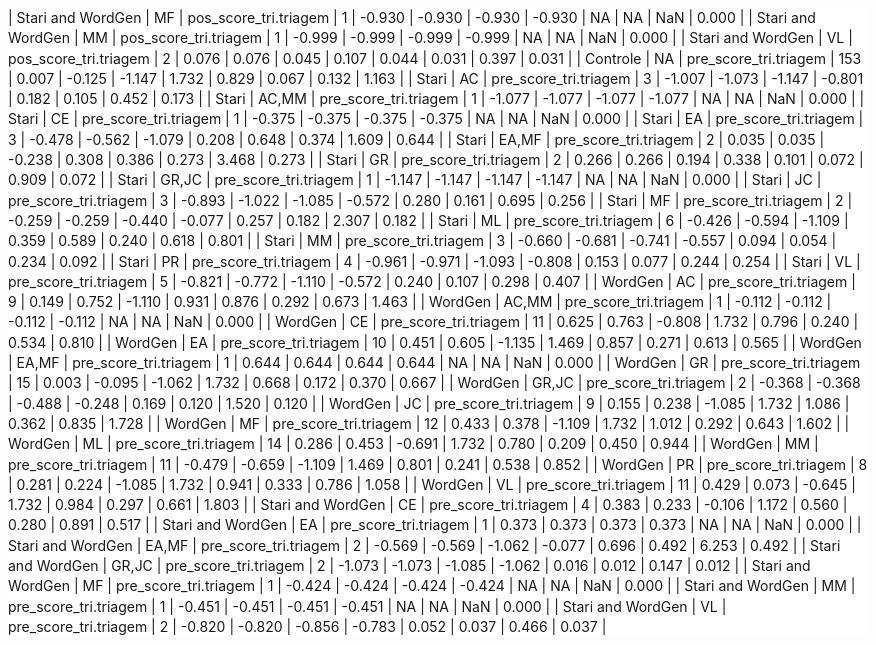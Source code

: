 | Stari and WordGen | MF      | pos_score_tri.triagem |   1 | -0.930 | -0.930 | -0.930 | -0.930 |    NA |    NA |   NaN | 0.000 |
| Stari and WordGen | MM      | pos_score_tri.triagem |   1 | -0.999 | -0.999 | -0.999 | -0.999 |    NA |    NA |   NaN | 0.000 |
| Stari and WordGen | VL      | pos_score_tri.triagem |   2 |  0.076 |  0.076 |  0.045 |  0.107 | 0.044 | 0.031 | 0.397 | 0.031 |
| Controle          | NA      | pre_score_tri.triagem | 153 |  0.007 | -0.125 | -1.147 |  1.732 | 0.829 | 0.067 | 0.132 | 1.163 |
| Stari             | AC      | pre_score_tri.triagem |   3 | -1.007 | -1.073 | -1.147 | -0.801 | 0.182 | 0.105 | 0.452 | 0.173 |
| Stari             | AC,MM   | pre_score_tri.triagem |   1 | -1.077 | -1.077 | -1.077 | -1.077 |    NA |    NA |   NaN | 0.000 |
| Stari             | CE      | pre_score_tri.triagem |   1 | -0.375 | -0.375 | -0.375 | -0.375 |    NA |    NA |   NaN | 0.000 |
| Stari             | EA      | pre_score_tri.triagem |   3 | -0.478 | -0.562 | -1.079 |  0.208 | 0.648 | 0.374 | 1.609 | 0.644 |
| Stari             | EA,MF   | pre_score_tri.triagem |   2 |  0.035 |  0.035 | -0.238 |  0.308 | 0.386 | 0.273 | 3.468 | 0.273 |
| Stari             | GR      | pre_score_tri.triagem |   2 |  0.266 |  0.266 |  0.194 |  0.338 | 0.101 | 0.072 | 0.909 | 0.072 |
| Stari             | GR,JC   | pre_score_tri.triagem |   1 | -1.147 | -1.147 | -1.147 | -1.147 |    NA |    NA |   NaN | 0.000 |
| Stari             | JC      | pre_score_tri.triagem |   3 | -0.893 | -1.022 | -1.085 | -0.572 | 0.280 | 0.161 | 0.695 | 0.256 |
| Stari             | MF      | pre_score_tri.triagem |   2 | -0.259 | -0.259 | -0.440 | -0.077 | 0.257 | 0.182 | 2.307 | 0.182 |
| Stari             | ML      | pre_score_tri.triagem |   6 | -0.426 | -0.594 | -1.109 |  0.359 | 0.589 | 0.240 | 0.618 | 0.801 |
| Stari             | MM      | pre_score_tri.triagem |   3 | -0.660 | -0.681 | -0.741 | -0.557 | 0.094 | 0.054 | 0.234 | 0.092 |
| Stari             | PR      | pre_score_tri.triagem |   4 | -0.961 | -0.971 | -1.093 | -0.808 | 0.153 | 0.077 | 0.244 | 0.254 |
| Stari             | VL      | pre_score_tri.triagem |   5 | -0.821 | -0.772 | -1.110 | -0.572 | 0.240 | 0.107 | 0.298 | 0.407 |
| WordGen           | AC      | pre_score_tri.triagem |   9 |  0.149 |  0.752 | -1.110 |  0.931 | 0.876 | 0.292 | 0.673 | 1.463 |
| WordGen           | AC,MM   | pre_score_tri.triagem |   1 | -0.112 | -0.112 | -0.112 | -0.112 |    NA |    NA |   NaN | 0.000 |
| WordGen           | CE      | pre_score_tri.triagem |  11 |  0.625 |  0.763 | -0.808 |  1.732 | 0.796 | 0.240 | 0.534 | 0.810 |
| WordGen           | EA      | pre_score_tri.triagem |  10 |  0.451 |  0.605 | -1.135 |  1.469 | 0.857 | 0.271 | 0.613 | 0.565 |
| WordGen           | EA,MF   | pre_score_tri.triagem |   1 |  0.644 |  0.644 |  0.644 |  0.644 |    NA |    NA |   NaN | 0.000 |
| WordGen           | GR      | pre_score_tri.triagem |  15 |  0.003 | -0.095 | -1.062 |  1.732 | 0.668 | 0.172 | 0.370 | 0.667 |
| WordGen           | GR,JC   | pre_score_tri.triagem |   2 | -0.368 | -0.368 | -0.488 | -0.248 | 0.169 | 0.120 | 1.520 | 0.120 |
| WordGen           | JC      | pre_score_tri.triagem |   9 |  0.155 |  0.238 | -1.085 |  1.732 | 1.086 | 0.362 | 0.835 | 1.728 |
| WordGen           | MF      | pre_score_tri.triagem |  12 |  0.433 |  0.378 | -1.109 |  1.732 | 1.012 | 0.292 | 0.643 | 1.602 |
| WordGen           | ML      | pre_score_tri.triagem |  14 |  0.286 |  0.453 | -0.691 |  1.732 | 0.780 | 0.209 | 0.450 | 0.944 |
| WordGen           | MM      | pre_score_tri.triagem |  11 | -0.479 | -0.659 | -1.109 |  1.469 | 0.801 | 0.241 | 0.538 | 0.852 |
| WordGen           | PR      | pre_score_tri.triagem |   8 |  0.281 |  0.224 | -1.085 |  1.732 | 0.941 | 0.333 | 0.786 | 1.058 |
| WordGen           | VL      | pre_score_tri.triagem |  11 |  0.429 |  0.073 | -0.645 |  1.732 | 0.984 | 0.297 | 0.661 | 1.803 |
| Stari and WordGen | CE      | pre_score_tri.triagem |   4 |  0.383 |  0.233 | -0.106 |  1.172 | 0.560 | 0.280 | 0.891 | 0.517 |
| Stari and WordGen | EA      | pre_score_tri.triagem |   1 |  0.373 |  0.373 |  0.373 |  0.373 |    NA |    NA |   NaN | 0.000 |
| Stari and WordGen | EA,MF   | pre_score_tri.triagem |   2 | -0.569 | -0.569 | -1.062 | -0.077 | 0.696 | 0.492 | 6.253 | 0.492 |
| Stari and WordGen | GR,JC   | pre_score_tri.triagem |   2 | -1.073 | -1.073 | -1.085 | -1.062 | 0.016 | 0.012 | 0.147 | 0.012 |
| Stari and WordGen | MF      | pre_score_tri.triagem |   1 | -0.424 | -0.424 | -0.424 | -0.424 |    NA |    NA |   NaN | 0.000 |
| Stari and WordGen | MM      | pre_score_tri.triagem |   1 | -0.451 | -0.451 | -0.451 | -0.451 |    NA |    NA |   NaN | 0.000 |
| Stari and WordGen | VL      | pre_score_tri.triagem |   2 | -0.820 | -0.820 | -0.856 | -0.783 | 0.052 | 0.037 | 0.466 | 0.037 |
